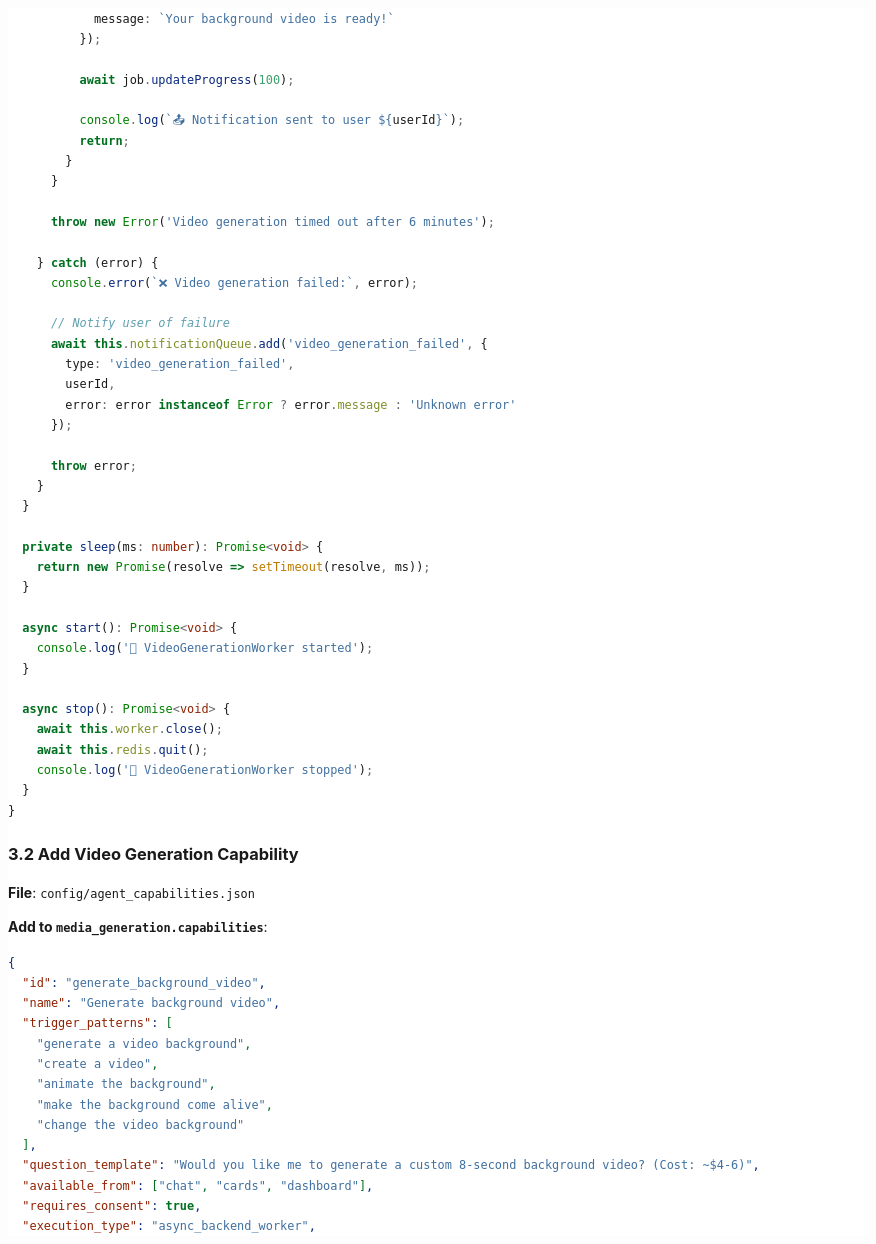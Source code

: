 ```typescript
            message: `Your background video is ready!`
          });
          
          await job.updateProgress(100);
          
          console.log(`📤 Notification sent to user ${userId}`);
          return;
        }
      }
      
      throw new Error('Video generation timed out after 6 minutes');
      
    } catch (error) {
      console.error(`❌ Video generation failed:`, error);
      
      // Notify user of failure
      await this.notificationQueue.add('video_generation_failed', {
        type: 'video_generation_failed',
        userId,
        error: error instanceof Error ? error.message : 'Unknown error'
      });
      
      throw error;
    }
  }

  private sleep(ms: number): Promise<void> {
    return new Promise(resolve => setTimeout(resolve, ms));
  }

  async start(): Promise<void> {
    console.log('🚀 VideoGenerationWorker started');
  }

  async stop(): Promise<void> {
    await this.worker.close();
    await this.redis.quit();
    console.log('🛑 VideoGenerationWorker stopped');
  }
}
```

### 3.2 Add Video Generation Capability

**File**: `config/agent_capabilities.json`

**Add to `media_generation.capabilities`**:

```json
{
  "id": "generate_background_video",
  "name": "Generate background video",
  "trigger_patterns": [
    "generate a video background",
    "create a video",
    "animate the background",
    "make the background come alive",
    "change the video background"
  ],
  "question_template": "Would you like me to generate a custom 8-second background video? (Cost: ~$4-6)",
  "available_from": ["chat", "cards", "dashboard"],
  "requires_consent": true,
  "execution_type": "async_backend_worker",
```